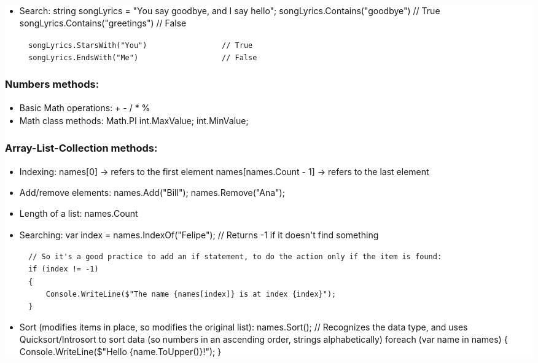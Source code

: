 - Search:
        string songLyrics = "You say goodbye, and I say hello";
        songLyrics.Contains("goodbye")              // True
        songLyrics.Contains("greetings")            // False

        songLyrics.StarsWith("You")                 // True
        songLyrics.EndsWith("Me")                   // False

### **Numbers methods:**
- Basic Math operations: + - / * %
- Math class methods:
        Math.PI
        int.MaxValue;
        int.MinValue;

### **Array-List-Collection methods:**
- Indexing:
        names[0] -> refers to the first element
        names[names.Count - 1] -> refers to the last element
- Add/remove elements:
        names.Add("Bill");
        names.Remove("Ana");
- Length of a list:
        names.Count
- Searching:
        var index = names.IndexOf("Felipe");        // Returns -1 if it doesn't find something

        // So it's a good practice to add an if statement, to do the action only if the item is found:
        if (index != -1)
        {
            Console.WriteLine($"The name {names[index]} is at index {index}");
        }
- Sort (modifies items in place, so modifies the original list):
        names.Sort();                               // Recognizes the data type, and uses Quicksort/Introsort to sort data (so numbers in an ascending order, strings alphabetically)
        foreach (var name in names)
        {
            Console.WriteLine($"Hello {name.ToUpper()}!");
        }
    
